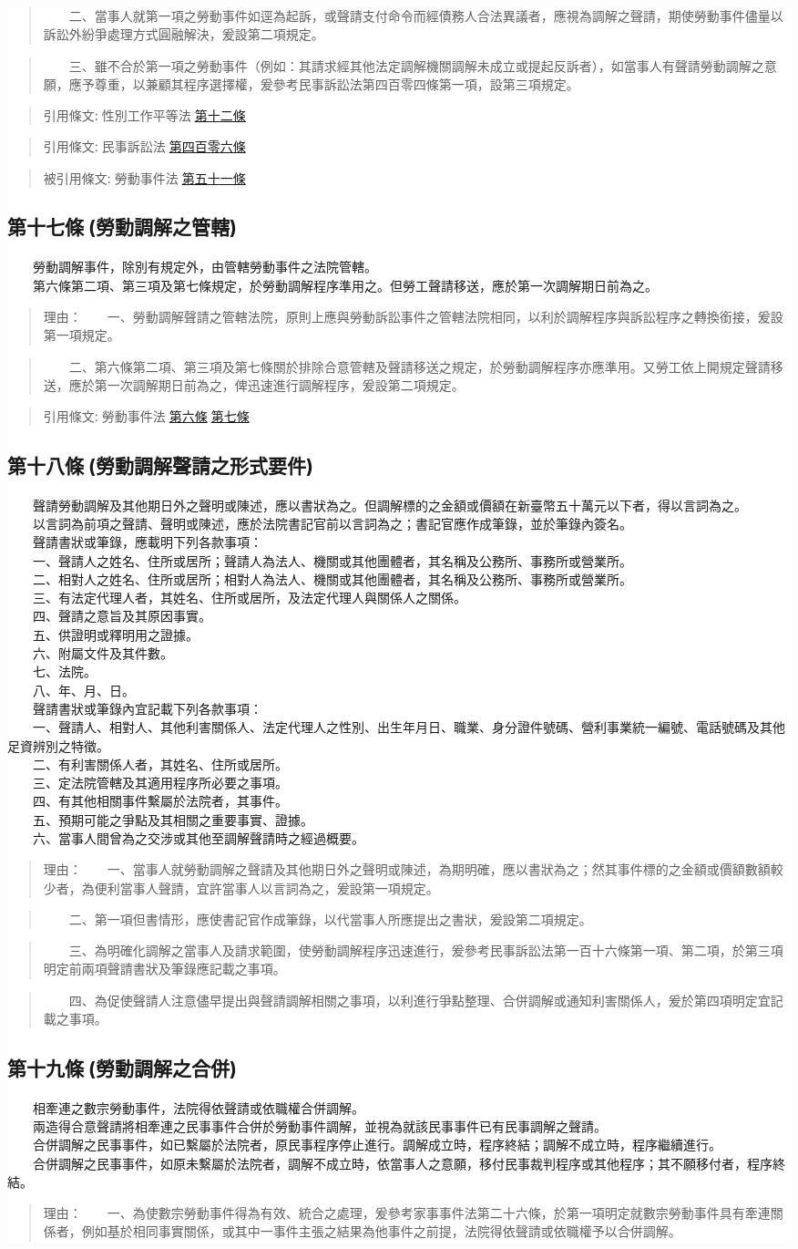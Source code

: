 > 　　二、當事人就第一項之勞動事件如逕為起訴，或聲請支付命令而經債務人合法異議者，應視為調解之聲請，期使勞動事件儘量以訴訟外紛爭處理方式圓融解決，爰設第二項規定。

> 　　三、雖不合於第一項之勞動事件（例如：其請求經其他法定調解機關調解未成立或提起反訴者），如當事人有聲請勞動調解之意願，應予尊重，以兼顧其程序選擇權，爰參考民事訴訟法第四百零四條第一項，設第三項規定。

> 引用條文: 性別工作平等法 [第十二條](../../勞動人力/勞動基準/性別工作平等法.md#第十二條-性騷擾之定義)

> 引用條文: 民事訴訟法 [第四百零六條](../../法務/民事/民事訴訟法.md#第四百零六條-聲請調解之裁定)

> 被引用條文: 勞動事件法 [第五十一條](../../勞動人力/勞資關係/勞動事件法.md#第五十一條-勞動事件進行程序法規適用原則)



第十七條 (勞動調解之管轄)
-------------------------
　　勞動調解事件，除別有規定外，由管轄勞動事件之法院管轄。  
　　第六條第二項、第三項及第七條規定，於勞動調解程序準用之。但勞工聲請移送，應於第一次調解期日前為之。  
> 理由：　　一、勞動調解聲請之管轄法院，原則上應與勞動訴訟事件之管轄法院相同，以利於調解程序與訴訟程序之轉換銜接，爰設第一項規定。

> 　　二、第六條第二項、第三項及第七條關於排除合意管轄及聲請移送之規定，於勞動調解程序亦應準用。又勞工依上開規定聲請移送，應於第一次調解期日前為之，俾迅速進行調解程序，爰設第二項規定。

> 引用條文: 勞動事件法 [第六條](../../勞動人力/勞資關係/勞動事件法.md#第六條-勞工與雇主間之勞動事件，採競合管轄之方式) [第七條](../../勞動人力/勞資關係/勞動事件法.md#第七條-勞動事件之勞工得逕向其他有管轄權之法院起訴，如為被告，除因勞動調解不成立續行訴訟者外，得於言詞辯論前，聲請移送選定有管轄權之法院)



第十八條 (勞動調解聲請之形式要件)
---------------------------------
　　聲請勞動調解及其他期日外之聲明或陳述，應以書狀為之。但調解標的之金額或價額在新臺幣五十萬元以下者，得以言詞為之。  
　　以言詞為前項之聲請、聲明或陳述，應於法院書記官前以言詞為之；書記官應作成筆錄，並於筆錄內簽名。  
　　聲請書狀或筆錄，應載明下列各款事項：  
　　一、聲請人之姓名、住所或居所；聲請人為法人、機關或其他團體者，其名稱及公務所、事務所或營業所。  
　　二、相對人之姓名、住所或居所；相對人為法人、機關或其他團體者，其名稱及公務所、事務所或營業所。  
　　三、有法定代理人者，其姓名、住所或居所，及法定代理人與關係人之關係。  
　　四、聲請之意旨及其原因事實。  
　　五、供證明或釋明用之證據。  
　　六、附屬文件及其件數。  
　　七、法院。  
　　八、年、月、日。  
　　聲請書狀或筆錄內宜記載下列各款事項：  
　　一、聲請人、相對人、其他利害關係人、法定代理人之性別、出生年月日、職業、身分證件號碼、營利事業統一編號、電話號碼及其他足資辨別之特徵。  
　　二、有利害關係人者，其姓名、住所或居所。  
　　三、定法院管轄及其適用程序所必要之事項。  
　　四、有其他相關事件繫屬於法院者，其事件。  
　　五、預期可能之爭點及其相關之重要事實、證據。  
　　六、當事人間曾為之交涉或其他至調解聲請時之經過概要。  
> 理由：　　一、當事人就勞動調解之聲請及其他期日外之聲明或陳述，為期明確，應以書狀為之；然其事件標的之金額或價額數額較少者，為便利當事人聲請，宜許當事人以言詞為之，爰設第一項規定。

> 　　二、第一項但書情形，應使書記官作成筆錄，以代當事人所應提出之書狀，爰設第二項規定。

> 　　三、為明確化調解之當事人及請求範圍，使勞動調解程序迅速進行，爰參考民事訴訟法第一百十六條第一項、第二項，於第三項明定前兩項聲請書狀及筆錄應記載之事項。

> 　　四、為促使聲請人注意儘早提出與聲請調解相關之事項，以利進行爭點整理、合併調解或通知利害關係人，爰於第四項明定宜記載之事項。



第十九條 (勞動調解之合併)
-------------------------
　　相牽連之數宗勞動事件，法院得依聲請或依職權合併調解。  
　　兩造得合意聲請將相牽連之民事事件合併於勞動事件調解，並視為就該民事事件已有民事調解之聲請。  
　　合併調解之民事事件，如已繫屬於法院者，原民事程序停止進行。調解成立時，程序終結；調解不成立時，程序繼續進行。  
　　合併調解之民事事件，如原未繫屬於法院者，調解不成立時，依當事人之意願，移付民事裁判程序或其他程序；其不願移付者，程序終結。  
> 理由：　　一、為使數宗勞動事件得為有效、統合之處理，爰參考家事事件法第二十六條，於第一項明定就數宗勞動事件具有牽連關係者，例如基於相同事實關係，或其中一事件主張之結果為他事件之前提，法院得依聲請或依職權予以合併調解。
